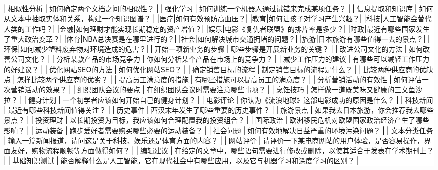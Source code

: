 | 相似性分析     | 如何确定两个文档之间的相似性？                                  |
| 强化学习         | 如何训练一个机器人通过试错来完成某项任务？                    |
| 信息提取和知识库 | 如何从文本中抽取实体和关系，构建一个知识图谱？                 |
|医疗|如何有效预防高血压？|
|教育|如何让孩子对学习产生兴趣？|
|科技|人工智能会替代人类的工作吗？|
|金融|如何理财才能实现长期稳定的资产增值？|
|娱乐|电影《复仇者联盟》的排片率是多少？|
|时政|最近有哪些国家发生了重大政治变革？|
|体育|NBA总决赛是在哪里进行的？|
|社会|如何解决城市交通拥堵的问题？|
|旅游|日本旅游有哪些值得一去的景点？|
|环保|如何减少塑料废弃物对环境造成的危害？|
| 开始一项新业务的步骤 | 哪些步骤是开展新业务的关键？ |
| 改进公司文化的方法 | 如何改善公司文化？ |
| 分析某款产品的市场竞争力 | 你如何分析某个产品在市场上的竞争力？ |
| 减少工作压力的建议 | 有哪些可以减轻工作压力的好建议？ |
| 优化网站SEO的方法 | 如何优化网站SEO？ |
| 确定销售目标的流程 | 制定销售目标的流程是什么？ |
| 比较两种供应商的优缺点 | 怎样比较两个供应商的优劣？ |
| 提高员工满意度的措施 | 有哪些措施可以提高员工的满意度？ |
| 分析营销活动的有效性 | 如何评估一次营销活动的效果？ |
| 组织团队会议的要点 | 在组织团队会议时需要注意哪些事项？ |
| 烹饪技巧                | 怎样做一道既美味又健康的三文鱼沙拉？                                                                                                                                                                                           |
| 健身计划                | 一个初学者应该如何开始自己的健身计划？                                                                                                                                                                                     |
| 电影评论                | 你认为《流浪地球》这部电影成功的原因是什么？                                                                                                                                                                               |
| 科技新闻                | 最近有哪些科技新闻值得关注？                                                                                                                                                                                                           |
| 历史事件                | 西汉末年发生了哪些重要的历史事件？                                                                                                                                                                                               |
| 旅游景点                | 如果我去日本旅游，你会推荐我去哪些景点？                                                                                                                                                                                   |
| 投资理财                | 以长期投资为目标，我应该如何合理配置我的投资组合？                                                                                                                                                                   |
| 国际政治                | 欧洲移民危机对欧盟国家政治经济产生了哪些影响？                                                                                                                                                                     |
| 运动装备                | 跑步爱好者需要购买哪些必要的运动装备？                                                                                                                                                                                       |
| 社会问题                | 如何有效地解决日益严重的环境污染问题？                                                                                                                                                                                       |
| 文本分类任务                        | 输入一篇新闻报道，请问这是关于科技、娱乐还是体育方面的内容？                                                                                                                                                                            |
| 网站评价                            | 请评价一下某电商网站的用户体验，是否容易操作，界面友好，购物流程顺畅等方面做得如何？                                                                                                                                                  |
| 编辑建议                            | 在给定的文章中，哪些语句需要进行修改或删除，以使其适合于发表在学术期刊上？                                                                                                                                                             |
| 基础知识测试                        | 能否解释什么是人工智能，它在现代社会中有哪些应用，以及它与机器学习和深度学习的区别？                                                                                                                                                   |